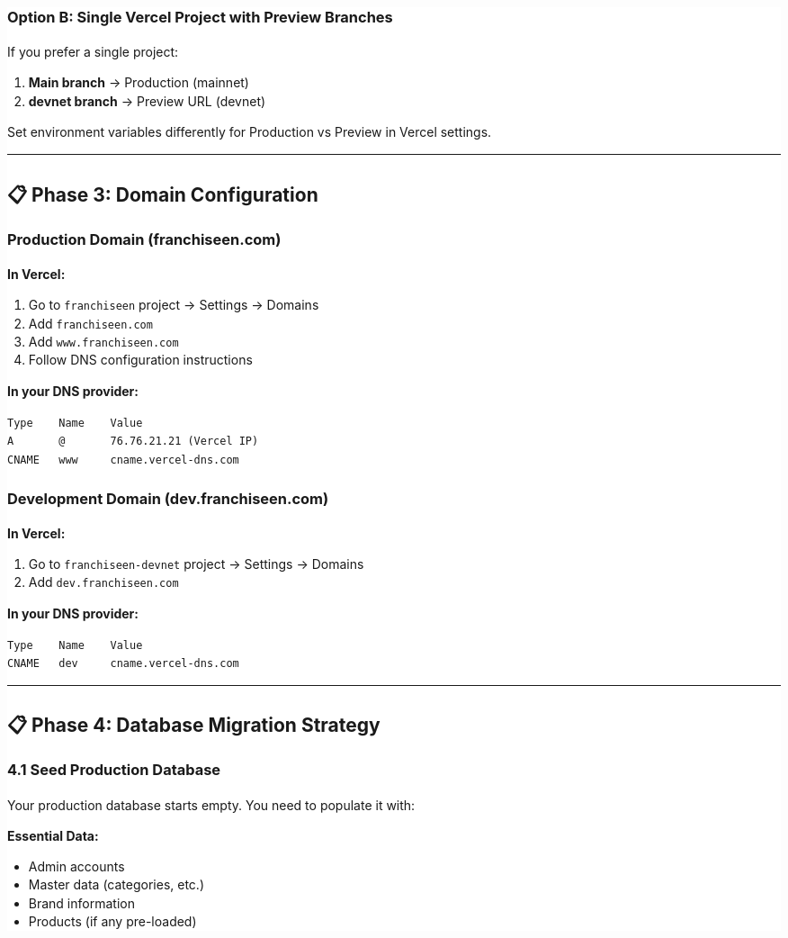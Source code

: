 ### Option B: Single Vercel Project with Preview Branches

If you prefer a single project:

1. **Main branch** → Production (mainnet)
2. **devnet branch** → Preview URL (devnet)

Set environment variables differently for Production vs Preview in Vercel settings.

---

## 📋 Phase 3: Domain Configuration

### Production Domain (franchiseen.com)

**In Vercel:**
1. Go to `franchiseen` project → Settings → Domains
2. Add `franchiseen.com`
3. Add `www.franchiseen.com`
4. Follow DNS configuration instructions

**In your DNS provider:**
```
Type    Name    Value
A       @       76.76.21.21 (Vercel IP)
CNAME   www     cname.vercel-dns.com
```

### Development Domain (dev.franchiseen.com)

**In Vercel:**
1. Go to `franchiseen-devnet` project → Settings → Domains
2. Add `dev.franchiseen.com`

**In your DNS provider:**
```
Type    Name    Value
CNAME   dev     cname.vercel-dns.com
```

---

## 📋 Phase 4: Database Migration Strategy

### 4.1 Seed Production Database

Your production database starts empty. You need to populate it with:

**Essential Data:**
- Admin accounts
- Master data (categories, etc.)
- Brand information
- Products (if any pre-loaded)
